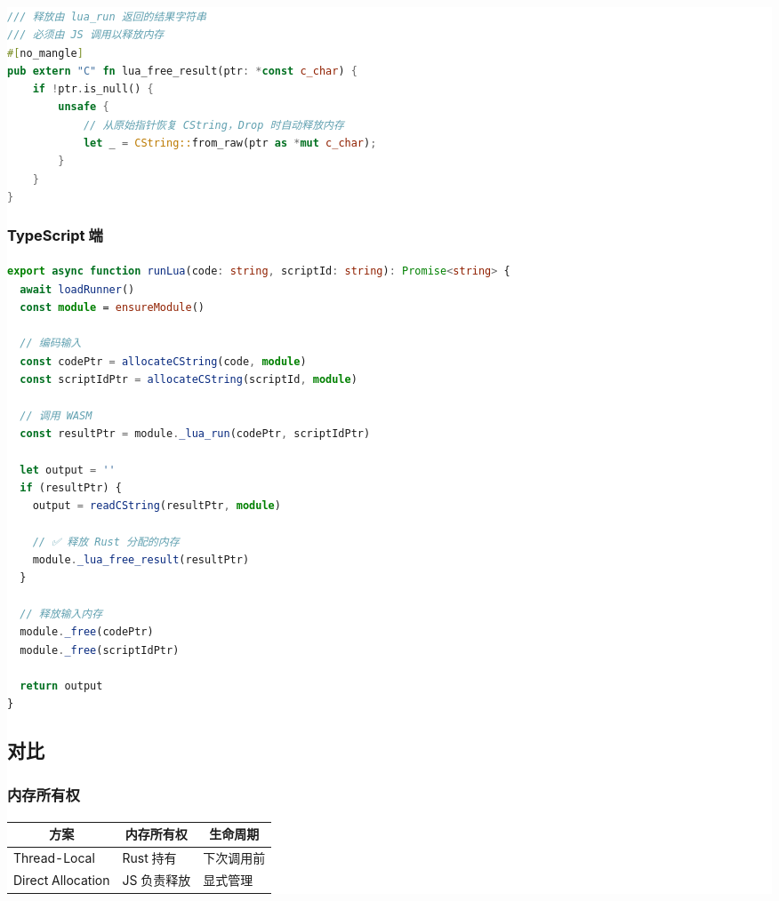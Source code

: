 ```rust
/// 释放由 lua_run 返回的结果字符串
/// 必须由 JS 调用以释放内存
#[no_mangle]
pub extern "C" fn lua_free_result(ptr: *const c_char) {
    if !ptr.is_null() {
        unsafe {
            // 从原始指针恢复 CString，Drop 时自动释放内存
            let _ = CString::from_raw(ptr as *mut c_char);
        }
    }
}
```

### TypeScript 端

```typescript
export async function runLua(code: string, scriptId: string): Promise<string> {
  await loadRunner()
  const module = ensureModule()
  
  // 编码输入
  const codePtr = allocateCString(code, module)
  const scriptIdPtr = allocateCString(scriptId, module)
  
  // 调用 WASM
  const resultPtr = module._lua_run(codePtr, scriptIdPtr)
  
  let output = ''
  if (resultPtr) {
    output = readCString(resultPtr, module)
    
    // ✅ 释放 Rust 分配的内存
    module._lua_free_result(resultPtr)
  }
  
  // 释放输入内存
  module._free(codePtr)
  module._free(scriptIdPtr)
  
  return output
}
```

## 对比

### 内存所有权

| 方案 | 内存所有权 | 生命周期 |
|------|-----------|---------|
| Thread-Local | Rust 持有 | 下次调用前 |
| Direct Allocation | JS 负责释放 | 显式管理 |
